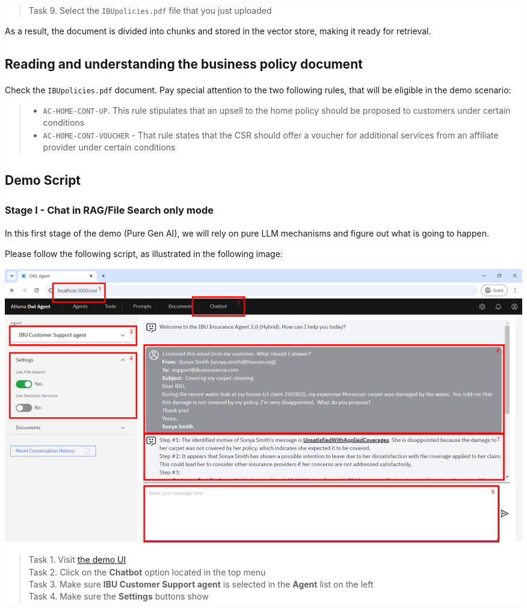 > Task 9. Select the `IBUpolicies.pdf` file that you just uploaded  

As a result, the document is divided into chunks and stored in the vector store, making it ready for retrieval. 

## Reading and understanding the business policy document

Check the `IBUpolicies.pdf` document. Pay special attention to the two following rules, that will be eligible in the demo scenario:

> - `AC-HOME-CONT-UP`. This rule stipulates that an upsell to the home policy should be proposed to customers under certain conditions
> - `AC-HOME-CONT-VOUCHER` - That rule states that the CSR should offer a voucher for additional services from an affiliate provider under certain conditions

## Demo Script

### Stage I - Chat in RAG/File Search only mode

In this first stage of the demo (Pure Gen AI), we will rely on pure LLM mechanisms and figure out what is going to happen.

Please follow the following script, as illustrated in the following image: 

![Please click](./images/4-RAG.png)

> Task 1. Visit [the demo UI](http://localhost:3000/)  
> Task 2. Click on the **Chatbot** option located in the top menu  
> Task 3. Make sure **IBU Customer Support agent** is selected in the **Agent** list on the left  
> Task 4. Make sure the **Settings** buttons show

